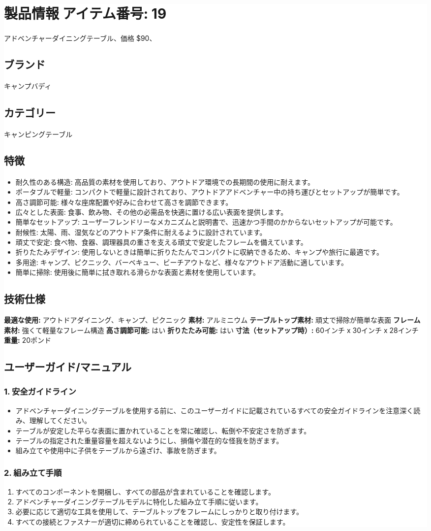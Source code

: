 # 製品情報 アイテム番号: 19

アドベンチャーダイニングテーブル、価格 $90、

## ブランド

キャンプバディ

## カテゴリー

キャンピングテーブル

## 特徴

- 耐久性のある構造: 高品質の素材を使用しており、アウトドア環境での長期間の使用に耐えます。
- ポータブルで軽量: コンパクトで軽量に設計されており、アウトドアアドベンチャー中の持ち運びとセットアップが簡単です。
- 高さ調節可能: 様々な座席配置や好みに合わせて高さを調節できます。
- 広々とした表面: 食事、飲み物、その他の必需品を快適に置ける広い表面を提供します。
- 簡単なセットアップ: ユーザーフレンドリーなメカニズムと説明書で、迅速かつ手間のかからないセットアップが可能です。
- 耐候性: 太陽、雨、湿気などのアウトドア条件に耐えるように設計されています。
- 頑丈で安定: 食べ物、食器、調理器具の重さを支える頑丈で安定したフレームを備えています。
- 折りたたみデザイン: 使用しないときは簡単に折りたたんでコンパクトに収納できるため、キャンプや旅行に最適です。
- 多用途: キャンプ、ピクニック、バーベキュー、ビーチアウトなど、様々なアウトドア活動に適しています。
- 簡単に掃除: 使用後に簡単に拭き取れる滑らかな表面と素材を使用しています。

## 技術仕様

**最適な使用:** アウトドアダイニング、キャンプ、ピクニック
**素材:** アルミニウム
**テーブルトップ素材:** 頑丈で掃除が簡単な表面
**フレーム素材:** 強くて軽量なフレーム構造
**高さ調節可能:** はい
**折りたたみ可能:** はい
**寸法（セットアップ時）:** 60インチ x 30インチ x 28インチ
**重量:** 20ポンド

## ユーザーガイド/マニュアル

### 1. 安全ガイドライン

- アドベンチャーダイニングテーブルを使用する前に、このユーザーガイドに記載されているすべての安全ガイドラインを注意深く読み、理解してください。
- テーブルが安定した平らな表面に置かれていることを常に確認し、転倒や不安定さを防ぎます。
- テーブルの指定された重量容量を超えないようにし、損傷や潜在的な怪我を防ぎます。
- 組み立てや使用中に子供をテーブルから遠ざけ、事故を防ぎます。

### 2. 組み立て手順

1. すべてのコンポーネントを開梱し、すべての部品が含まれていることを確認します。
2. アドベンチャーダイニングテーブルモデルに特化した組み立て手順に従います。
3. 必要に応じて適切な工具を使用して、テーブルトップをフレームにしっかりと取り付けます。
4. すべての接続とファスナーが適切に締められていることを確認し、安定性を保証します。
